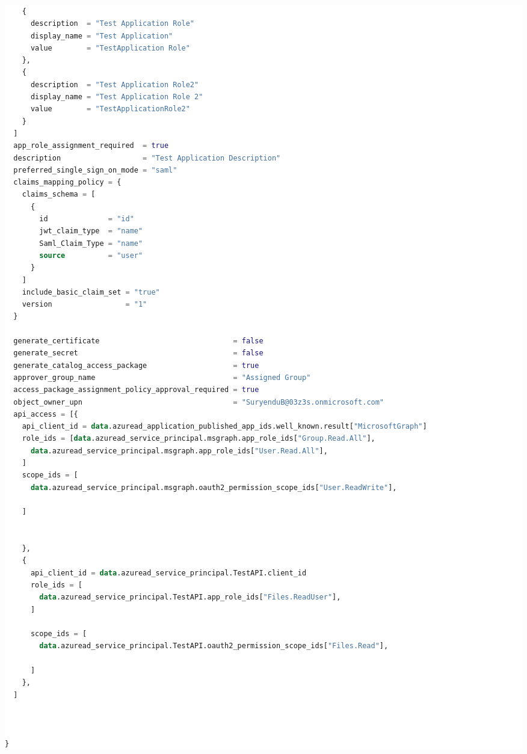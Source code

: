 ```terraform
    {
      description  = "Test Application Role"
      display_name = "Test Application"
      value        = "TestApplication Role"
    },
    {
      description  = "Test Application Role2"
      display_name = "Test Application Role 2"
      value        = "TestApplicationRole2"
    }
  ]
  app_role_assignment_required  = true
  description                   = "Test Application Description"
  preferred_single_sign_on_mode = "saml"
  claims_mapping_policy = {
    claims_schema = [
      {
        id              = "id"
        jwt_claim_type  = "name"
        Saml_Claim_Type = "name"
        source          = "user"
      }
    ]
    include_basic_claim_set = "true"
    version                 = "1"
  }

  generate_certificate                               = false
  generate_secret                                    = false
  generate_catalog_access_package                    = true
  approver_group_name                                = "Assigned Group"
  access_package_assignment_policy_approval_required = true
  object_owner_upn                                   = "SuryenduB@03z3s.onmicrosoft.com"
  api_access = [{
    api_client_id = data.azuread_application_published_app_ids.well_known.result["MicrosoftGraph"]
    role_ids = [data.azuread_service_principal.msgraph.app_role_ids["Group.Read.All"],
      data.azuread_service_principal.msgraph.app_role_ids["User.Read.All"],
    ]
    scope_ids = [
      data.azuread_service_principal.msgraph.oauth2_permission_scope_ids["User.ReadWrite"],

    ]


    },
    {
      api_client_id = data.azuread_service_principal.TestAPI.client_id
      role_ids = [
        data.azuread_service_principal.TestAPI.app_role_ids["Files.ReadUser"],
      ]

      scope_ids = [
        data.azuread_service_principal.TestAPI.oauth2_permission_scope_ids["Files.Read"],

      ]
    },
  ]



}


```
